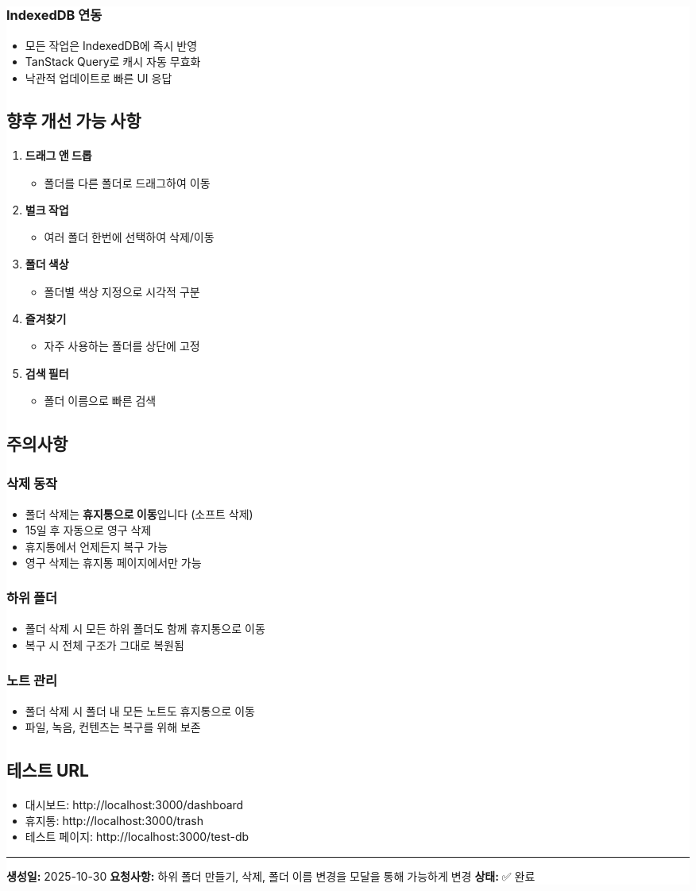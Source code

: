 ### IndexedDB 연동
- 모든 작업은 IndexedDB에 즉시 반영
- TanStack Query로 캐시 자동 무효화
- 낙관적 업데이트로 빠른 UI 응답

## 향후 개선 가능 사항

1. **드래그 앤 드롭**
   - 폴더를 다른 폴더로 드래그하여 이동

2. **벌크 작업**
   - 여러 폴더 한번에 선택하여 삭제/이동

3. **폴더 색상**
   - 폴더별 색상 지정으로 시각적 구분

4. **즐겨찾기**
   - 자주 사용하는 폴더를 상단에 고정

5. **검색 필터**
   - 폴더 이름으로 빠른 검색

## 주의사항

### 삭제 동작
- 폴더 삭제는 **휴지통으로 이동**입니다 (소프트 삭제)
- 15일 후 자동으로 영구 삭제
- 휴지통에서 언제든지 복구 가능
- 영구 삭제는 휴지통 페이지에서만 가능

### 하위 폴더
- 폴더 삭제 시 모든 하위 폴더도 함께 휴지통으로 이동
- 복구 시 전체 구조가 그대로 복원됨

### 노트 관리
- 폴더 삭제 시 폴더 내 모든 노트도 휴지통으로 이동
- 파일, 녹음, 컨텐츠는 복구를 위해 보존

## 테스트 URL

- 대시보드: http://localhost:3000/dashboard
- 휴지통: http://localhost:3000/trash
- 테스트 페이지: http://localhost:3000/test-db

---

**생성일:** 2025-10-30
**요청사항:** 하위 폴더 만들기, 삭제, 폴더 이름 변경을 모달을 통해 가능하게 변경
**상태:** ✅ 완료
